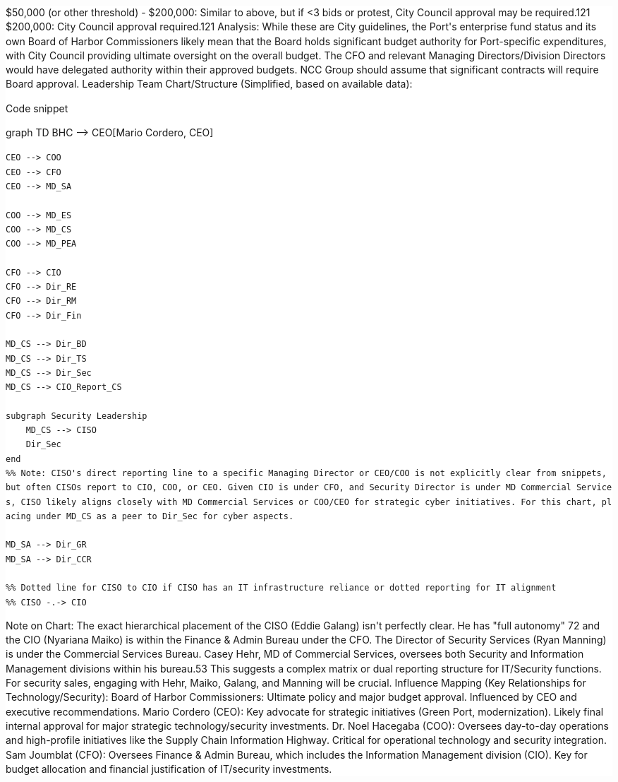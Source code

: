$50,000 (or other threshold) - $200,000: Similar to above, but if <3 bids or protest, City Council approval may be required.121
$200,000: City Council approval required.121
Analysis: While these are City guidelines, the Port's enterprise fund status and its own Board of Harbor Commissioners likely mean that the Board holds significant budget authority for Port-specific expenditures, with City Council providing ultimate oversight on the overall budget. The CFO and relevant Managing Directors/Division Directors would have delegated authority within their approved budgets. NCC Group should assume that significant contracts will require Board approval.
Leadership Team Chart/Structure (Simplified, based on available data):

Code snippet


graph TD
    BHC --> CEO[Mario Cordero, CEO]

    CEO --> COO
    CEO --> CFO
    CEO --> MD_SA

    COO --> MD_ES
    COO --> MD_CS
    COO --> MD_PEA

    CFO --> CIO
    CFO --> Dir_RE
    CFO --> Dir_RM
    CFO --> Dir_Fin

    MD_CS --> Dir_BD
    MD_CS --> Dir_TS
    MD_CS --> Dir_Sec
    MD_CS --> CIO_Report_CS

    subgraph Security Leadership
        MD_CS --> CISO
        Dir_Sec
    end
    %% Note: CISO's direct reporting line to a specific Managing Director or CEO/COO is not explicitly clear from snippets, but often CISOs report to CIO, COO, or CEO. Given CIO is under CFO, and Security Director is under MD Commercial Services, CISO likely aligns closely with MD Commercial Services or COO/CEO for strategic cyber initiatives. For this chart, placing under MD_CS as a peer to Dir_Sec for cyber aspects.

    MD_SA --> Dir_GR
    MD_SA --> Dir_CCR

    %% Dotted line for CISO to CIO if CISO has an IT infrastructure reliance or dotted reporting for IT alignment
    %% CISO -.-> CIO


Note on Chart: The exact hierarchical placement of the CISO (Eddie Galang) isn't perfectly clear. He has "full autonomy" 72 and the CIO (Nyariana Maiko) is within the Finance & Admin Bureau under the CFO. The Director of Security Services (Ryan Manning) is under the Commercial Services Bureau. Casey Hehr, MD of Commercial Services, oversees both Security and Information Management divisions within his bureau.53 This suggests a complex matrix or dual reporting structure for IT/Security functions. For security sales, engaging with Hehr, Maiko, Galang, and Manning will be crucial.
Influence Mapping (Key Relationships for Technology/Security):
Board of Harbor Commissioners: Ultimate policy and major budget approval. Influenced by CEO and executive recommendations.
Mario Cordero (CEO): Key advocate for strategic initiatives (Green Port, modernization). Likely final internal approval for major strategic technology/security investments.
Dr. Noel Hacegaba (COO): Oversees day-to-day operations and high-profile initiatives like the Supply Chain Information Highway. Critical for operational technology and security integration.
Sam Joumblat (CFO): Oversees Finance & Admin Bureau, which includes the Information Management division (CIO). Key for budget allocation and financial justification of IT/security investments.